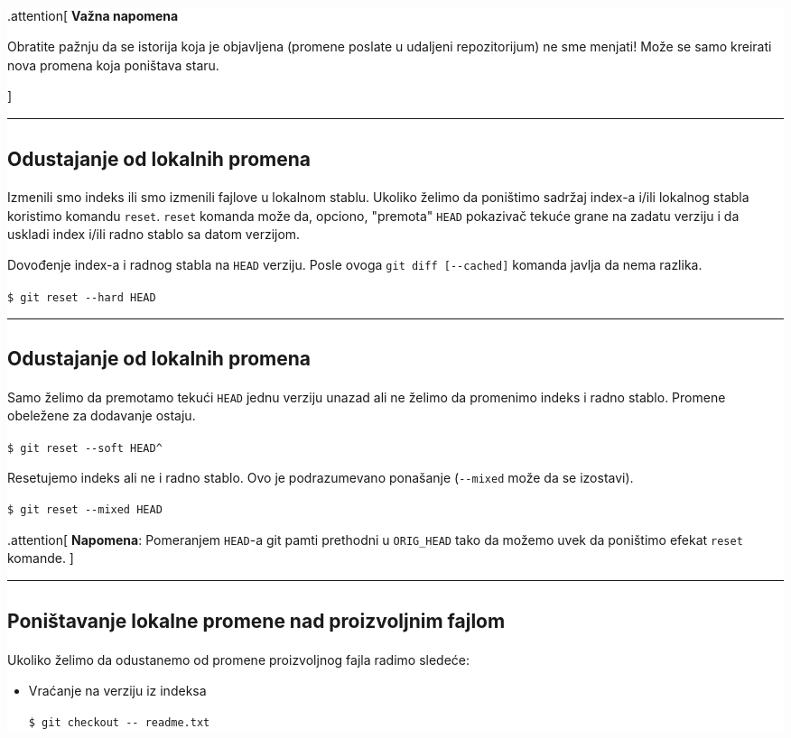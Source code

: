 .attention[
   **Važna napomena**
   
   Obratite pažnju da se istorija koja je objavljena (promene poslate u udaljeni
   repozitorijum) ne sme menjati! Može se samo kreirati nova promena koja
   poništava staru.

]

---

## Odustajanje od lokalnih promena

Izmenili smo indeks ili smo izmenili fajlove u lokalnom stablu. Ukoliko želimo
da poništimo sadržaj index-a i/ili lokalnog stabla koristimo komandu `reset`.
`reset` komanda može da, opciono, "premota" `HEAD` pokazivač tekuće grane na
zadatu verziju i da uskladi index i/ili radno stablo sa datom verzijom.

Dovođenje index-a i radnog stabla na `HEAD` verziju.
Posle ovoga `git diff [--cached]` komanda javlja da
nema razlika.
```
$ git reset --hard HEAD
```

---

## Odustajanje od lokalnih promena

Samo želimo da premotamo tekući `HEAD` jednu verziju unazad ali ne želimo da
promenimo indeks i radno stablo. Promene obeležene za dodavanje ostaju.

```
$ git reset --soft HEAD^
```

Resetujemo indeks ali ne i radno stablo. Ovo je podrazumevano
ponašanje (`--mixed` može da se izostavi).
```
$ git reset --mixed HEAD
```

.attention[
  **Napomena**: Pomeranjem `HEAD`-a git pamti prethodni u `ORIG_HEAD` tako da možemo uvek da
  poništimo efekat `reset` komande.
]

---

## Poništavanje lokalne promene nad proizvoljnim fajlom

Ukoliko želimo da odustanemo od promene proizvoljnog fajla radimo sledeće:

- Vraćanje na verziju iz indeksa
  ```
  $ git checkout -- readme.txt
  ```
